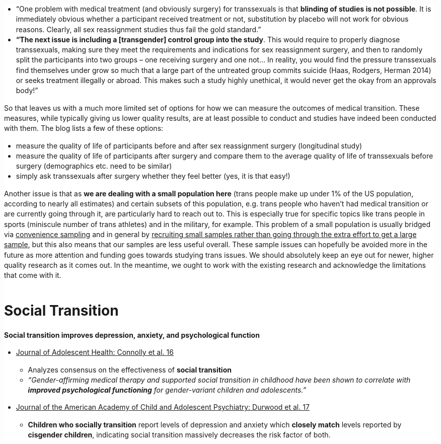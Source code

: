 - “One problem with medical treatment (and obviously surgery) for transsexuals is that **blinding of studies is not possible**. It is immediately obvious whether a participant received treatment or not, substitution by placebo will not work for obvious reasons. Clearly, all sex reassignment studies thus fail the gold standard.”
- **“The next issue is including a [transgender] control group into the study**. This would require to properly diagnose transsexuals, making sure they meet the requirements and indications for sex reassignment surgery, and then to randomly split the participants into two groups – one receiving surgery and one not... In reality, you would find the pressure transsexuals find themselves under grow so much that a large part of the untreated group commits suicide (Haas, Rodgers, Herman 2014) or seeks treatment illegally or abroad. This makes such a study highly unethical, it would never get the okay from an approvals body!”

So that leaves us with a much more limited set of options for how we can measure the outcomes of medical transition. These measures, while typically giving us lower quality results, are at least possible to conduct and studies have indeed been conducted with them. The blog lists a few of these options:
- measure the quality of life of participants before and after sex reassignment surgery (longitudinal study)
- measure the quality of life of participants after surgery and compare them to the average quality of life of transsexuals before surgery (demographics etc. need to be similar)
- simply ask transsexuals after surgery whether they feel better (yes, it is that easy!)

Another issue is that as **we are dealing with a small population here** (trans people make up under 1% of the US population, according to nearly all estimates) and certain subsets of this population, e.g. trans people who haven’t had medical transition or are currently going through it, are particularly hard to reach out to. This is especially true for specific topics like trans people in sports (miniscule number of trans athletes) and in the military, for example. This problem of a small population is usually bridged via [convenience sampling](https://en.wikipedia.org/wiki/Convenience_sampling "convenience sampling") and in general by [recruiting small samples rather than going through the extra effort to get a large sample](https://en.wikipedia.org/wiki/Sample_size_determination "recruiting small samples rather than going through the extra effort to get a large sample"), but this also means that our samples are less useful overall. These sample issues can hopefully be avoided more in the future as more attention and funding goes towards studying trans issues.
We should absolutely keep an eye out for newer, higher quality research as it comes out. In the meantime, we ought to work with the existing research and acknowledge the limitations that come with it.

# **Social Transition**
**Social transition improves depression, anxiety, and psychological function**

- [Journal of Adolescent Health: Connolly et al. 16](/https://www.sciencedirect.com/science/article/abs/pii/S1054139X1630146X)
  - Analyzes consensus on the effectiveness of **social transition**
  - *“Gender-affirming medical therapy and supported social transition in childhood have been shown to correlate with **improved psychological functioning** for gender-variant children and adolescents.”*

- [Journal of the American Academy of Child and Adolescent Psychiatry: Durwood et al. 17](/https://www.jaacap.org/article/S0890-8567\(16\)31941-4/fulltext)
  - **Children who socially transition** report levels of depression and anxiety which **closely match** levels reported by **cisgender children**, indicating social transition massively decreases the risk factor of both.
